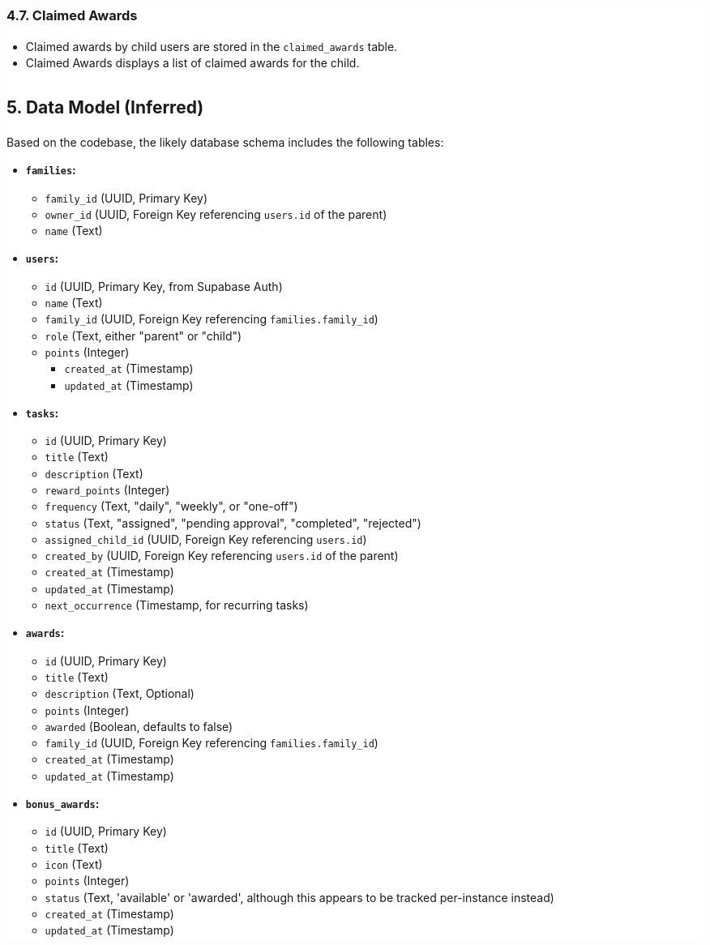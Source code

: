 ### 4.7. Claimed Awards

* Claimed awards by child users are stored in the `claimed_awards` table.
* Claimed Awards displays a list of claimed awards for the child.

## 5. Data Model (Inferred)

Based on the codebase, the likely database schema includes the following tables:

*   **`families`:**
    *   `family_id` (UUID, Primary Key)
    *   `owner_id` (UUID, Foreign Key referencing `users.id` of the parent)
    *   `name` (Text)

*   **`users`:**
    *   `id` (UUID, Primary Key, from Supabase Auth)
    *   `name` (Text)
    *   `family_id` (UUID, Foreign Key referencing `families.family_id`)
    *   `role` (Text, either "parent" or "child")
    *   `points` (Integer)
        *  `created_at` (Timestamp)
        *  `updated_at` (Timestamp)

*   **`tasks`:**
    *   `id` (UUID, Primary Key)
    *   `title` (Text)
    *   `description` (Text)
    *   `reward_points` (Integer)
    *   `frequency` (Text, "daily", "weekly", or "one-off")
    *   `status` (Text, "assigned", "pending approval", "completed", "rejected")
    *   `assigned_child_id` (UUID, Foreign Key referencing `users.id`)
    *   `created_by` (UUID, Foreign Key referencing `users.id` of the parent)
    *   `created_at` (Timestamp)
    *   `updated_at` (Timestamp)
    *   `next_occurrence` (Timestamp, for recurring tasks)

* **`awards`:**
    * `id` (UUID, Primary Key)
    * `title` (Text)
    * `description` (Text, Optional)
    * `points` (Integer)
    * `awarded` (Boolean, defaults to false)
    *   `family_id` (UUID, Foreign Key referencing `families.family_id`)
    * `created_at` (Timestamp)
    * `updated_at` (Timestamp)

* **`bonus_awards`:**
    *  `id` (UUID, Primary Key)
    *  `title` (Text)
    *  `icon` (Text)
    *  `points` (Integer)
    * `status` (Text, 'available' or 'awarded', although this appears to be tracked per-instance instead)
    *  `created_at` (Timestamp)
    *  `updated_at` (Timestamp)
